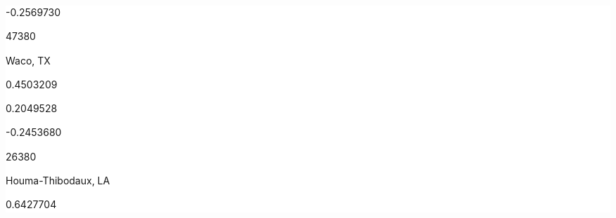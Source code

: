 </td>

<td style="text-align:right;">

\-0.2569730

</td>

</tr>

<tr>

<td style="text-align:right;">

47380

</td>

<td style="text-align:left;">

Waco, TX

</td>

<td style="text-align:right;">

0.4503209

</td>

<td style="text-align:right;">

0.2049528

</td>

<td style="text-align:right;">

\-0.2453680

</td>

</tr>

<tr>

<td style="text-align:right;">

26380

</td>

<td style="text-align:left;">

Houma-Thibodaux, LA

</td>

<td style="text-align:right;">

0.6427704

</td>

<td style="text-align:right;">
